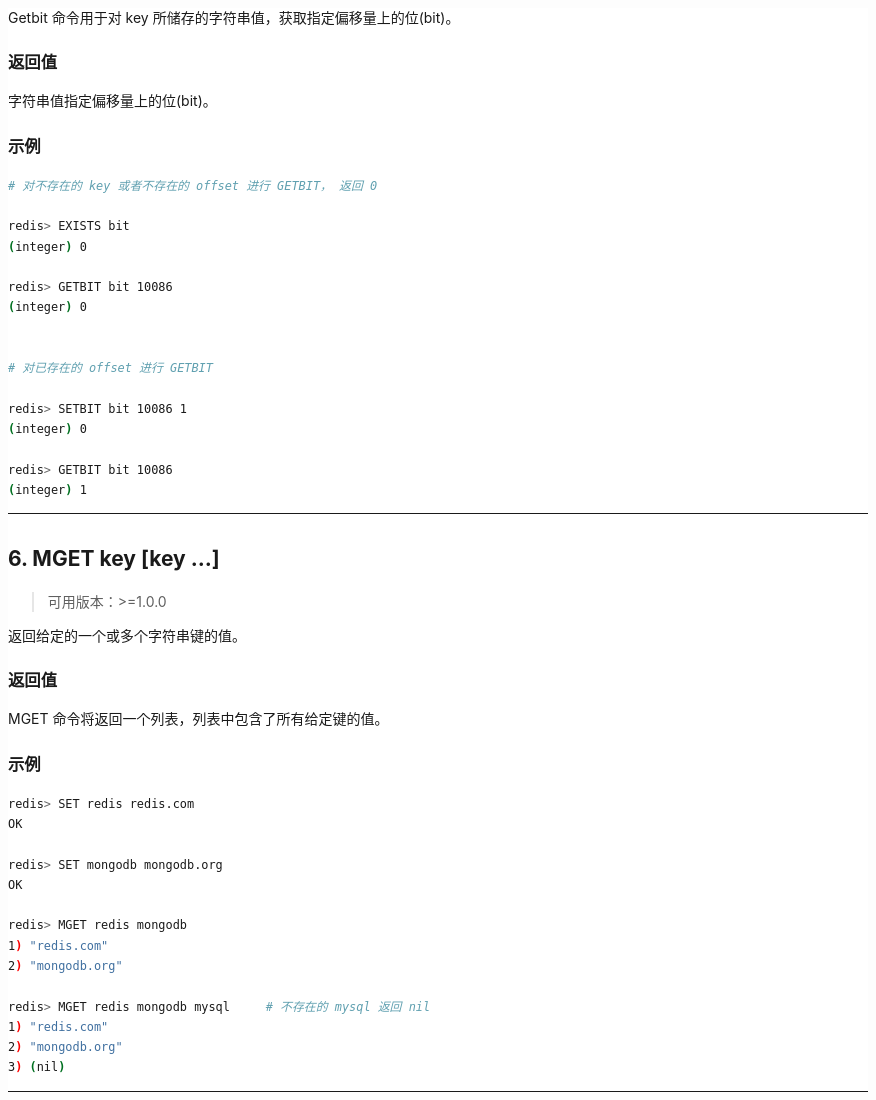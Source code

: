 Getbit 命令用于对 key 所储存的字符串值，获取指定偏移量上的位(bit)。

### 返回值

字符串值指定偏移量上的位(bit)。

### 示例

```bash
# 对不存在的 key 或者不存在的 offset 进行 GETBIT， 返回 0

redis> EXISTS bit
(integer) 0

redis> GETBIT bit 10086
(integer) 0


# 对已存在的 offset 进行 GETBIT

redis> SETBIT bit 10086 1
(integer) 0

redis> GETBIT bit 10086
(integer) 1
```

---

## 6. MGET key [key …]

> 可用版本：>=1.0.0

返回给定的一个或多个字符串键的值。

### 返回值

MGET 命令将返回一个列表，列表中包含了所有给定键的值。

### 示例

```bash
redis> SET redis redis.com
OK

redis> SET mongodb mongodb.org
OK

redis> MGET redis mongodb
1) "redis.com"
2) "mongodb.org"

redis> MGET redis mongodb mysql     # 不存在的 mysql 返回 nil
1) "redis.com"
2) "mongodb.org"
3) (nil)
```

---